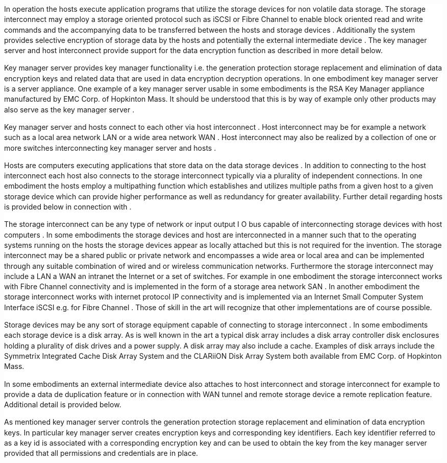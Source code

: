 In operation the hosts execute application programs that utilize the storage devices for non volatile data storage. The storage interconnect may employ a storage oriented protocol such as iSCSI or Fibre Channel to enable block oriented read and write commands and the accompanying data to be transferred between the hosts and storage devices . Additionally the system provides selective encryption of storage data by the hosts and potentially the external intermediate device . The key manager server and host interconnect provide support for the data encryption function as described in more detail below.

Key manager server provides key manager functionality i.e. the generation protection storage replacement and elimination of data encryption keys and related data that are used in data encryption decryption operations. In one embodiment key manager server is a server appliance. One example of a key manager server usable in some embodiments is the RSA Key Manager appliance manufactured by EMC Corp. of Hopkinton Mass. It should be understood that this is by way of example only other products may also serve as the key manager server .

Key manager server and hosts connect to each other via host interconnect . Host interconnect may be for example a network such as a local area network LAN or a wide area network WAN . Host interconnect may also be realized by a collection of one or more switches interconnecting key manager server and hosts .

Hosts are computers executing applications that store data on the data storage devices . In addition to connecting to the host interconnect each host also connects to the storage interconnect typically via a plurality of independent connections. In one embodiment the hosts employ a multipathing function which establishes and utilizes multiple paths from a given host to a given storage device which can provide higher performance as well as redundancy for greater availability. Further detail regarding hosts is provided below in connection with .

The storage interconnect can be any type of network or input output I O bus capable of interconnecting storage devices with host computers . In some embodiments the storage devices and host are interconnected in a manner such that to the operating systems running on the hosts the storage devices appear as locally attached but this is not required for the invention. The storage interconnect may be a shared public or private network and encompasses a wide area or local area and can be implemented through any suitable combination of wired and or wireless communication networks. Furthermore the storage interconnect may include a LAN a WAN an intranet the Internet or a set of switches. For example in one embodiment the storage interconnect works with Fibre Channel connectivity and is implemented in the form of a storage area network SAN . In another embodiment the storage interconnect works with internet protocol IP connectivity and is implemented via an Internet Small Computer System Interface iSCSI e.g. for Fibre Channel . Those of skill in the art will recognize that other implementations are of course possible.

Storage devices may be any sort of storage equipment capable of connecting to storage interconnect . In some embodiments each storage device is a disk array. As is well known in the art a typical disk array includes a disk array controller disk enclosures holding a plurality of disk drives and a power supply. A disk array may also include a cache. Examples of disk arrays include the Symmetrix Integrated Cache Disk Array System and the CLARiiON Disk Array System both available from EMC Corp. of Hopkinton Mass.

In some embodiments an external intermediate device also attaches to host interconnect and storage interconnect for example to provide a data de duplication feature or in connection with WAN tunnel and remote storage device a remote replication feature. Additional detail is provided below.

As mentioned key manager server controls the generation protection storage replacement and elimination of data encryption keys. In particular key manager server creates encryption keys and corresponding key identifiers. Each key identifier referred to as a key id is associated with a corresponding encryption key and can be used to obtain the key from the key manager server provided that all permissions and credentials are in place.

